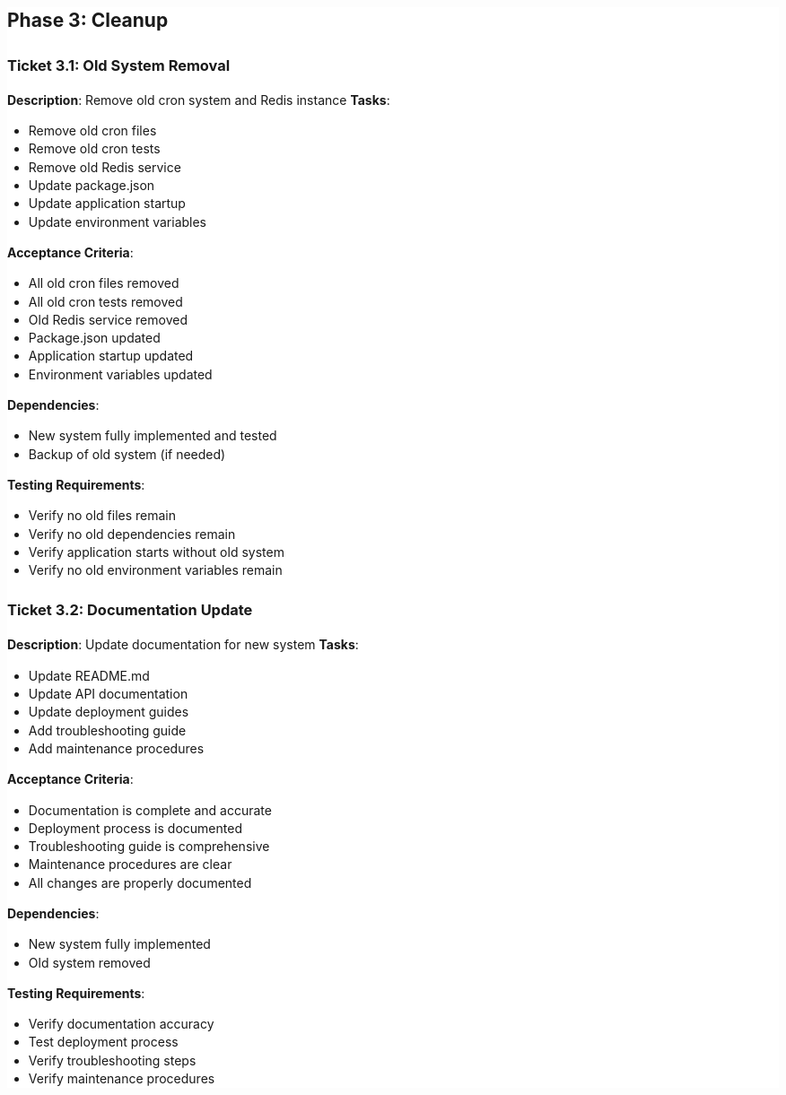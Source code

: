 ## Phase 3: Cleanup

### Ticket 3.1: Old System Removal
**Description**: Remove old cron system and Redis instance
**Tasks**:
- Remove old cron files
- Remove old cron tests
- Remove old Redis service
- Update package.json
- Update application startup
- Update environment variables

**Acceptance Criteria**:
- All old cron files removed
- All old cron tests removed
- Old Redis service removed
- Package.json updated
- Application startup updated
- Environment variables updated

**Dependencies**:
- New system fully implemented and tested
- Backup of old system (if needed)

**Testing Requirements**:
- Verify no old files remain
- Verify no old dependencies remain
- Verify application starts without old system
- Verify no old environment variables remain

### Ticket 3.2: Documentation Update
**Description**: Update documentation for new system
**Tasks**:
- Update README.md
- Update API documentation
- Update deployment guides
- Add troubleshooting guide
- Add maintenance procedures

**Acceptance Criteria**:
- Documentation is complete and accurate
- Deployment process is documented
- Troubleshooting guide is comprehensive
- Maintenance procedures are clear
- All changes are properly documented

**Dependencies**:
- New system fully implemented
- Old system removed

**Testing Requirements**:
- Verify documentation accuracy
- Test deployment process
- Verify troubleshooting steps
- Verify maintenance procedures
